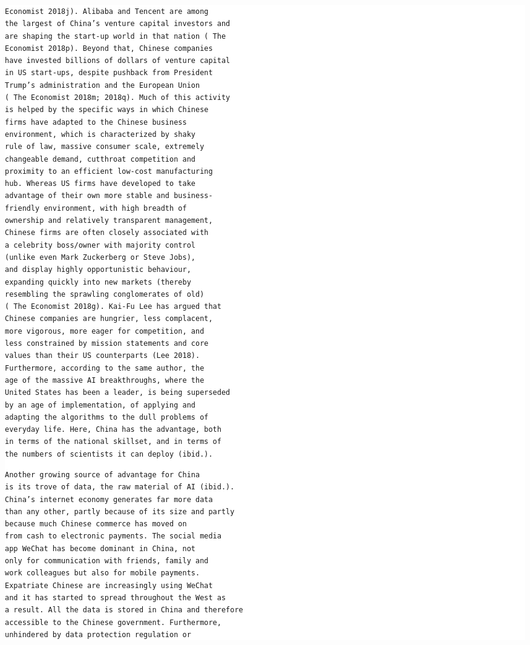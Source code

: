```
Economist 2018j). Alibaba and Tencent are among
the largest of China’s venture capital investors and
are shaping the start-up world in that nation ( The
Economist 2018p). Beyond that, Chinese companies
have invested billions of dollars of venture capital
in US start-ups, despite pushback from President
Trump’s administration and the European Union
( The Economist 2018m; 2018q). Much of this activity
is helped by the specific ways in which Chinese
firms have adapted to the Chinese business
environment, which is characterized by shaky
rule of law, massive consumer scale, extremely
changeable demand, cutthroat competition and
proximity to an efficient low-cost manufacturing
hub. Whereas US firms have developed to take
advantage of their own more stable and business-
friendly environment, with high breadth of
ownership and relatively transparent management,
Chinese firms are often closely associated with
a celebrity boss/owner with majority control
(unlike even Mark Zuckerberg or Steve Jobs),
and display highly opportunistic behaviour,
expanding quickly into new markets (thereby
resembling the sprawling conglomerates of old)
( The Economist 2018g). Kai-Fu Lee has argued that
Chinese companies are hungrier, less complacent,
more vigorous, more eager for competition, and
less constrained by mission statements and core
values than their US counterparts (Lee 2018).
Furthermore, according to the same author, the
age of the massive AI breakthroughs, where the
United States has been a leader, is being superseded
by an age of implementation, of applying and
adapting the algorithms to the dull problems of
everyday life. Here, China has the advantage, both
in terms of the national skillset, and in terms of
the numbers of scientists it can deploy (ibid.).
```
```
Another growing source of advantage for China
is its trove of data, the raw material of AI (ibid.).
China’s internet economy generates far more data
than any other, partly because of its size and partly
because much Chinese commerce has moved on
from cash to electronic payments. The social media
app WeChat has become dominant in China, not
only for communication with friends, family and
work colleagues but also for mobile payments.
Expatriate Chinese are increasingly using WeChat
and it has started to spread throughout the West as
a result. All the data is stored in China and therefore
accessible to the Chinese government. Furthermore,
unhindered by data protection regulation or
```
